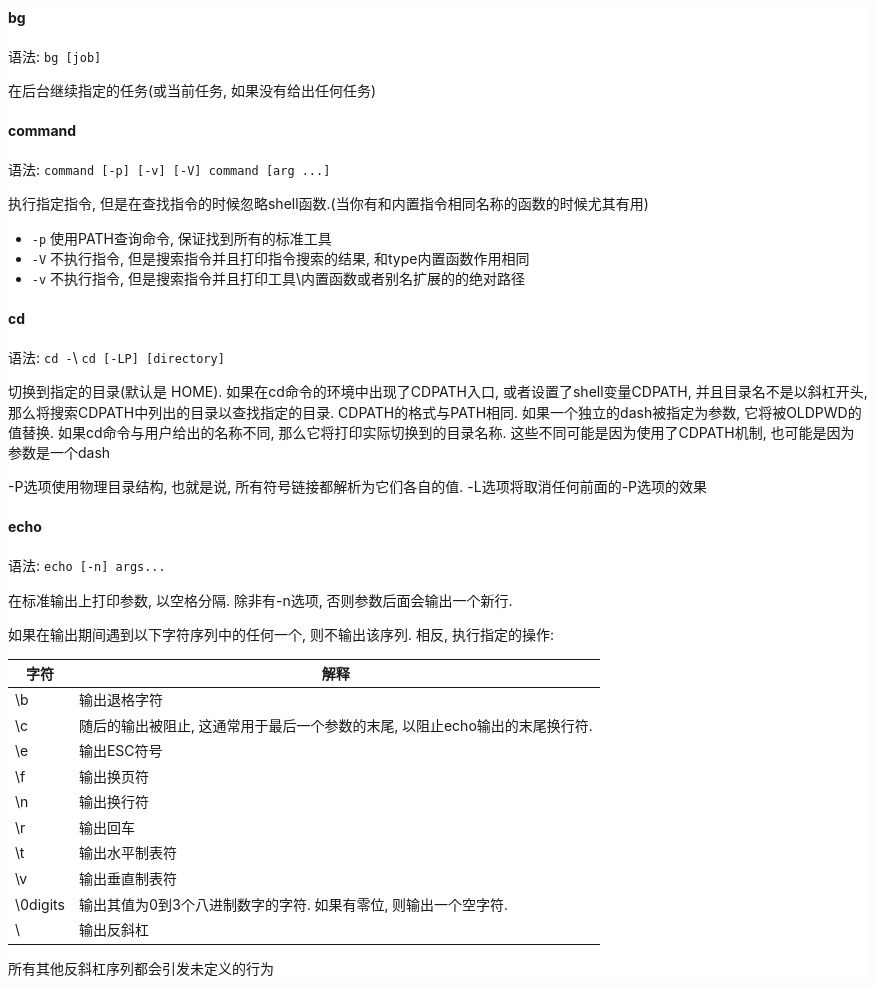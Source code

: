 #### bg

语法: `bg [job]`

在后台继续指定的任务(或当前任务, 如果没有给出任何任务)

#### command

语法: `command [-p] [-v] [-V] command [arg ...]`

执行指定指令, 但是在查找指令的时候忽略shell函数.(当你有和内置指令相同名称的函数的时候尤其有用)

- `-p` 使用PATH查询命令, 保证找到所有的标准工具
- `-V` 不执行指令, 但是搜索指令并且打印指令搜索的结果, 和type内置函数作用相同
- `-v` 不执行指令, 但是搜索指令并且打印工具\内置函数或者别名扩展的的绝对路径

#### cd

语法: `cd -`\ `cd [-LP] [directory]`

切换到指定的目录(默认是 HOME). 如果在cd命令的环境中出现了CDPATH入口, 或者设置了shell变量CDPATH, 并且目录名不是以斜杠开头, 那么将搜索CDPATH中列出的目录以查找指定的目录. CDPATH的格式与PATH相同. 如果一个独立的dash被指定为参数, 它将被OLDPWD的值替换. 如果cd命令与用户给出的名称不同, 那么它将打印实际切换到的目录名称. 这些不同可能是因为使用了CDPATH机制, 也可能是因为参数是一个dash 

-P选项使用物理目录结构, 也就是说, 所有符号链接都解析为它们各自的值.
-L选项将取消任何前面的-P选项的效果

#### echo

语法: `echo [-n] args...`

在标准输出上打印参数, 以空格分隔. 除非有-n选项, 否则参数后面会输出一个新行.

如果在输出期间遇到以下字符序列中的任何一个, 则不输出该序列. 相反, 执行指定的操作:

|字符|解释|
|---|---|
|\b      | 输出退格字符 |
|\c      | 随后的输出被阻止, 这通常用于最后一个参数的末尾, 以阻止echo输出的末尾换行符. |
|\e      | 输出ESC符号 |
|\f      | 输出换页符 |
|\n      | 输出换行符 |
|\r      | 输出回车 |
|\t      | 输出水平制表符 |
|\v      | 输出垂直制表符 |
|\0digits| 输出其值为0到3个八进制数字的字符. 如果有零位, 则输出一个空字符. |
|\\      | 输出反斜杠 |

所有其他反斜杠序列都会引发未定义的行为
